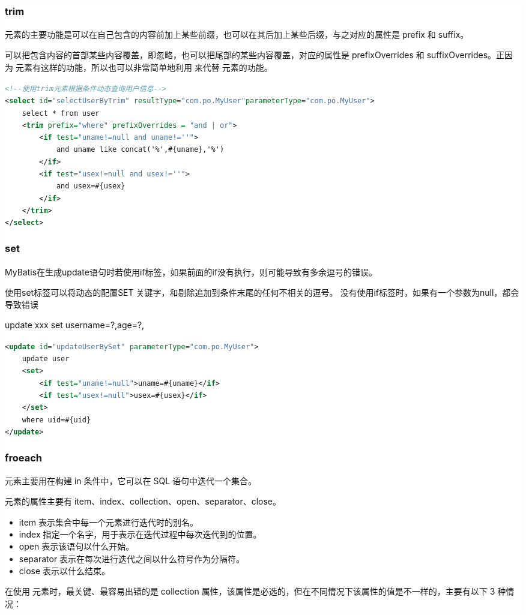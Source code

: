 ### trim

<trim> 元素的主要功能是可以在自己包含的内容前加上某些前缀，也可以在其后加上某些后缀，与之对应的属性是 prefix 和 suffix。

可以把包含内容的首部某些内容覆盖，即忽略，也可以把尾部的某些内容覆盖，对应的属性是 prefixOverrides 和 suffixOverrides。正因为 <trim> 元素有这样的功能，所以也可以非常简单地利用 <trim> 来代替 <where> 元素的功能。

```xml
<!--使用trim元素根据条件动态查询用户信息-->
<select id="selectUserByTrim" resultType="com.po.MyUser"parameterType="com.po.MyUser">
    select * from user
    <trim prefix="where" prefixOverrides = "and | or">
        <if test="uname!=null and uname!=''">
            and uname like concat('%',#{uname},'%')
        </if>
        <if test="usex!=null and usex!=''">
            and usex=#{usex}
        </if>
    </trim>
</select>
```

### set

MyBatis在生成update语句时若使用if标签，如果前面的if没有执行，则可能导致有多余逗号的错误。

使用set标签可以将动态的配置SET 关键字，和剔除追加到条件末尾的任何不相关的逗号。 
没有使用if标签时，如果有一个参数为null，都会导致错误

update xxx set username=?,age=?,

```xml
<update id="updateUserBySet" parameterType="com.po.MyUser">     
    update user
    <set>
        <if test="uname!=null">uname=#{uname}</if>
        <if test="usex!=null">usex=#{usex}</if>
    </set>
    where uid=#{uid}
</update>
```



### froeach

<foreach> 元素主要用在构建 in 条件中，它可以在 SQL 语句中迭代一个集合。

<foreach> 元素的属性主要有 item、index、collection、open、separator、close。

- item 表示集合中每一个元素进行迭代时的别名。
- index 指定一个名字，用于表示在迭代过程中每次迭代到的位置。
- open 表示该语句以什么开始。
- separator 表示在每次进行迭代之间以什么符号作为分隔符。
- close 表示以什么结束。

在使用 <foreach> 元素时，最关键、最容易出错的是 collection 属性，该属性是必选的，但在不同情况下该属性的值是不一样的，主要有以下 3 种情况：
